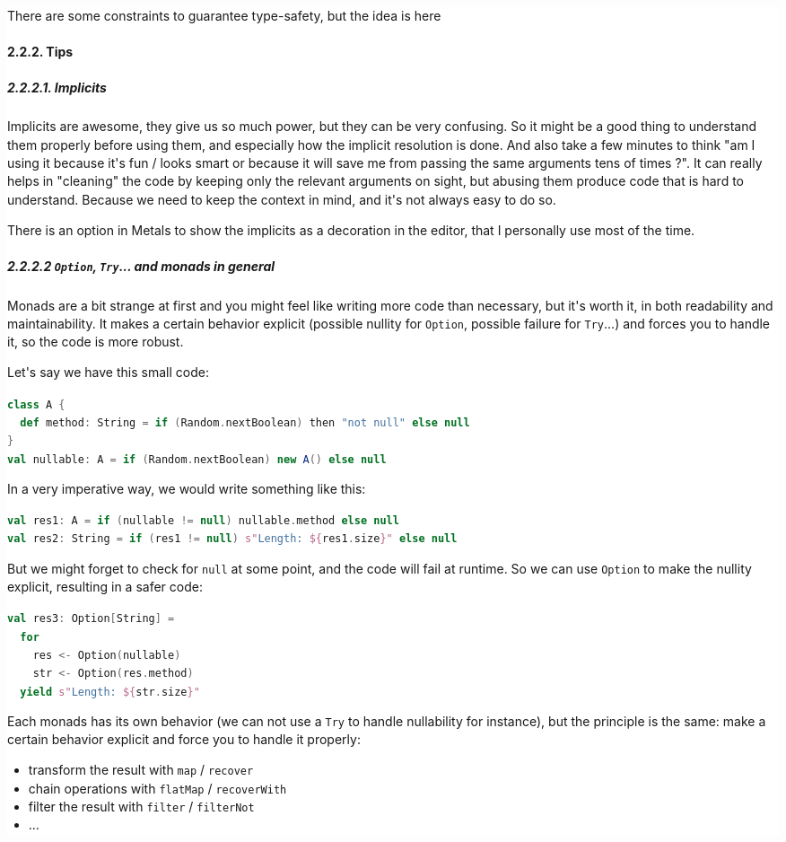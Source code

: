 There are some constraints to guarantee type-safety, but the idea is here

#### 2.2.2. Tips

##### 2.2.2.1. Implicits

Implicits are awesome, they give us so much power, but they can be very confusing. So it might be a good thing to understand them properly before using them, and especially how the implicit resolution is done. And also take a few minutes to think "am I using it because it's fun / looks smart or because it will save me from passing the same arguments tens of times ?". It can really helps in "cleaning" the code by keeping only the relevant arguments on sight, but abusing them produce code that is hard to understand. Because we need to keep the context in mind, and it's not always easy to do so.

There is an option in Metals to show the implicits as a decoration in the editor, that I personally use most of the time.

##### 2.2.2.2 `Option`, `Try`... and monads in general

Monads are a bit strange at first and you might feel like writing more code than necessary, but it's worth it, in both readability and maintainability. It makes a certain behavior explicit (possible nullity for `Option`, possible failure for `Try`...) and forces you to handle it, so the code is more robust.

Let's say we have this small code:

```scala
class A {
  def method: String = if (Random.nextBoolean) then "not null" else null
}
val nullable: A = if (Random.nextBoolean) new A() else null
```

In a very imperative way, we would write something like this:

```scala
val res1: A = if (nullable != null) nullable.method else null
val res2: String = if (res1 != null) s"Length: ${res1.size}" else null
```

But we might forget to check for `null` at some point, and the code will fail at runtime. So we can use `Option` to make the nullity explicit, resulting in a safer code:

```scala
val res3: Option[String] =
  for 
    res <- Option(nullable)
    str <- Option(res.method)
  yield s"Length: ${str.size}"
```

Each monads has its own behavior (we can not use a `Try` to handle nullability for instance), but the principle is the same: make a certain behavior explicit and force you to handle it properly:

- transform the result with `map` / `recover`
- chain operations with `flatMap` / `recoverWith`
- filter the result with `filter` / `filterNot`
- ...
